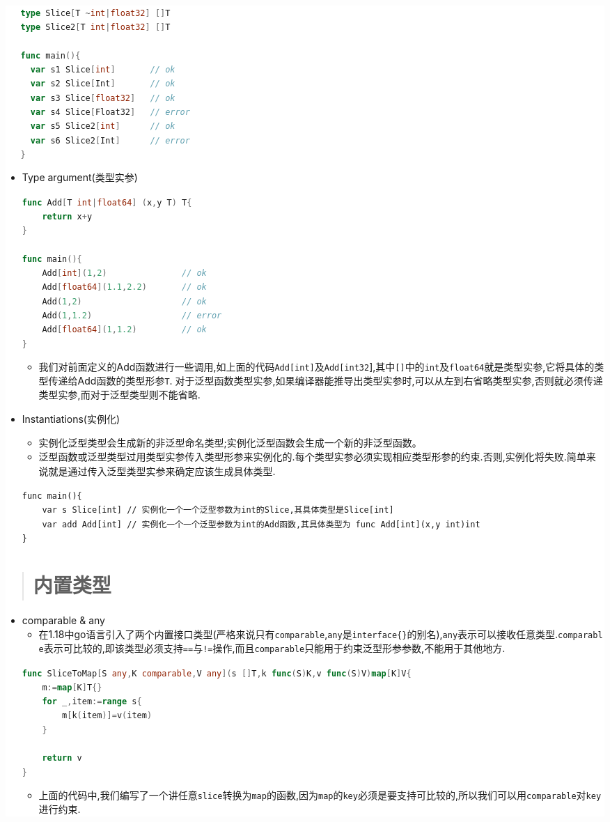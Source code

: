    ```go
      type Slice[T ~int|float32] []T
      type Slice2[T int|float32] []T 
      
      func main(){
        var s1 Slice[int]       // ok
        var s2 Slice[Int]       // ok
        var s3 Slice[float32]   // ok
        var s4 Slice[Float32]   // error
        var s5 Slice2[int]      // ok
        var s6 Slice2[Int]      // error
      }
   ```
    
- Type argument(类型实参)
    ```Go
    func Add[T int|float64] (x,y T) T{
        return x+y    
    }
    
    func main(){
        Add[int](1,2)               // ok
        Add[float64](1.1,2.2)       // ok 
        Add(1,2)                    // ok   
        Add(1,1.2)                  // error 
        Add[float64](1,1.2)         // ok
    }
    ```
    - 我们对前面定义的Add函数进行一些调用,如上面的代码`Add[int]`及`Add[int32`],其中`[]`中的`int`及`float64`就是类型实参,它将具体的类型传递给Add函数的类型形参`T`. 对于泛型函数类型实参,如果编译器能推导出类型实参时,可以从左到右省略类型实参,否则就必须传递类型实参,而对于泛型类型则不能省略.

- Instantiations(实例化)
    - 实例化泛型类型会生成新的非泛型命名类型;实例化泛型函数会生成一个新的非泛型函数。
    - 泛型函数或泛型类型过用类型实参传入类型形参来实例化的.每个类型实参必须实现相应类型形参的约束.否则,实例化将失败.简单来说就是通过传入泛型类型实参来确定应该生成具体类型.
    ```
    func main(){
        var s Slice[int] // 实例化一个一个泛型参数为int的Slice,其具体类型是Slice[int]
        var add Add[int] // 实例化一个一个泛型参数为int的Add函数,其具体类型为 func Add[int](x,y int)int
    }
    ```

> # 内置类型
- comparable & any
	- 在1.18中go语言引入了两个内置接口类型(严格来说只有`comparable`,`any`是`interface{}`的别名),`any`表示可以接收任意类型.`comparable`表示可比较的,即该类型必须支持`==`与`!=`操作,而且`comparable`只能用于约束泛型形参参数,不能用于其他地方.
	```go
	func SliceToMap[S any,K comparable,V any](s []T,k func(S)K,v func(S)V)map[K]V{
		m:=map[K]T{}
		for _,item:=range s{
			m[k(item)]=v(item)
		}

		return v
	}
	```
	- 上面的代码中,我们编写了一个讲任意`slice`转换为`map`的函数,因为`map`的`key`必须是要支持可比较的,所以我们可以用`comparable`对`key`进行约束.
